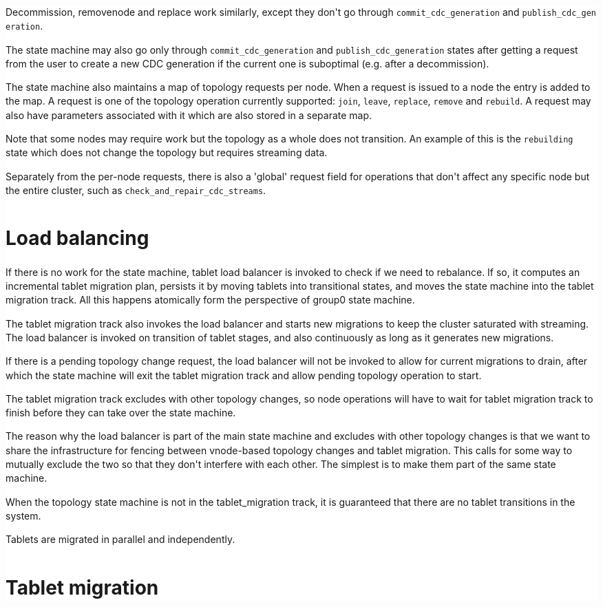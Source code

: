 Decommission, removenode and replace work similarly, except they don't go through
`commit_cdc_generation` and `publish_cdc_generation`.

The state machine may also go only through `commit_cdc_generation` and
`publish_cdc_generation` states after getting a request from the user to create
a new CDC generation if the current one is suboptimal (e.g. after a
decommission).

The state machine also maintains a map of topology requests per node.
When a request is issued to a node the entry is added to the map. A
request is one of the topology operation currently supported: `join`,
`leave`, `replace`, `remove` and `rebuild`. A request may also have parameters
associated with it which are also stored in a separate map.

Note that some nodes may require work but the topology as a whole does not
transition. An example of this is the `rebuilding` state which does not change
the topology but requires streaming data.

Separately from the per-node requests, there is also a 'global' request field
for operations that don't affect any specific node but the entire cluster,
such as `check_and_repair_cdc_streams`.

# Load balancing

If there is no work for the state machine, tablet load balancer is invoked to
check if we need to rebalance. If so, it computes an incremental tablet migration
plan, persists it by moving tablets into transitional states, and moves the state machine
into the tablet migration track. All this happens atomically form the perspective
of group0 state machine.

The tablet migration track also invokes the load balancer and starts new migrations
to keep the cluster saturated with streaming. The load balancer is invoked
on transition of tablet stages, and also continuously as long as it generates
new migrations.

If there is a pending topology change request, the load balancer
will not be invoked to allow for current migrations to drain, after which the
state machine will exit the tablet migration track and allow pending topology
operation to start.

The tablet migration track excludes with other topology changes, so node operations
will have to wait for tablet migration track to finish before they can take over
the state machine.

The reason why the load balancer is part of the main state machine and excludes with other topology
changes is that we want to share the infrastructure for fencing between vnode-based topology
changes and tablet migration. This calls for some way to mutually exclude the two so that they
don't interfere with each other. The simplest is to make them part of the same state machine.

When the topology state machine is not in the tablet_migration track, it is guaranteed
that there are no tablet transitions in the system.

Tablets are migrated in parallel and independently.

# Tablet migration
